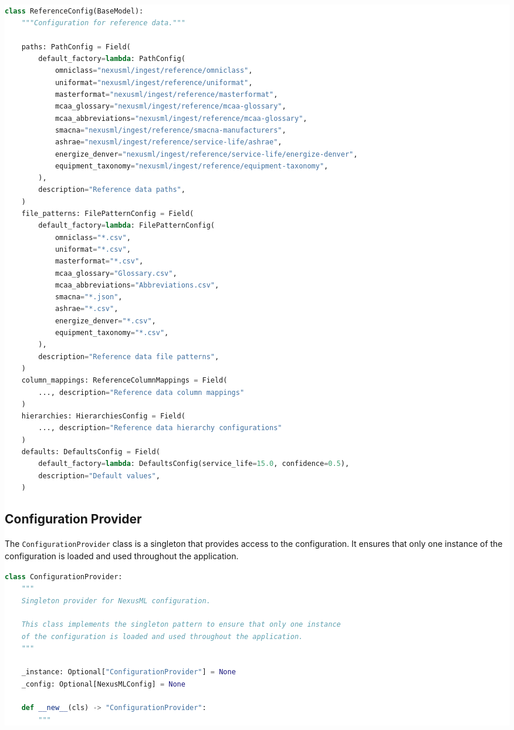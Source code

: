 ```python
class ReferenceConfig(BaseModel):
    """Configuration for reference data."""

    paths: PathConfig = Field(
        default_factory=lambda: PathConfig(
            omniclass="nexusml/ingest/reference/omniclass",
            uniformat="nexusml/ingest/reference/uniformat",
            masterformat="nexusml/ingest/reference/masterformat",
            mcaa_glossary="nexusml/ingest/reference/mcaa-glossary",
            mcaa_abbreviations="nexusml/ingest/reference/mcaa-glossary",
            smacna="nexusml/ingest/reference/smacna-manufacturers",
            ashrae="nexusml/ingest/reference/service-life/ashrae",
            energize_denver="nexusml/ingest/reference/service-life/energize-denver",
            equipment_taxonomy="nexusml/ingest/reference/equipment-taxonomy",
        ),
        description="Reference data paths",
    )
    file_patterns: FilePatternConfig = Field(
        default_factory=lambda: FilePatternConfig(
            omniclass="*.csv",
            uniformat="*.csv",
            masterformat="*.csv",
            mcaa_glossary="Glossary.csv",
            mcaa_abbreviations="Abbreviations.csv",
            smacna="*.json",
            ashrae="*.csv",
            energize_denver="*.csv",
            equipment_taxonomy="*.csv",
        ),
        description="Reference data file patterns",
    )
    column_mappings: ReferenceColumnMappings = Field(
        ..., description="Reference data column mappings"
    )
    hierarchies: HierarchiesConfig = Field(
        ..., description="Reference data hierarchy configurations"
    )
    defaults: DefaultsConfig = Field(
        default_factory=lambda: DefaultsConfig(service_life=15.0, confidence=0.5),
        description="Default values",
    )
```

## Configuration Provider

The `ConfigurationProvider` class is a singleton that provides access to the
configuration. It ensures that only one instance of the configuration is loaded
and used throughout the application.

```python
class ConfigurationProvider:
    """
    Singleton provider for NexusML configuration.

    This class implements the singleton pattern to ensure that only one instance
    of the configuration is loaded and used throughout the application.
    """

    _instance: Optional["ConfigurationProvider"] = None
    _config: Optional[NexusMLConfig] = None

    def __new__(cls) -> "ConfigurationProvider":
        """
```